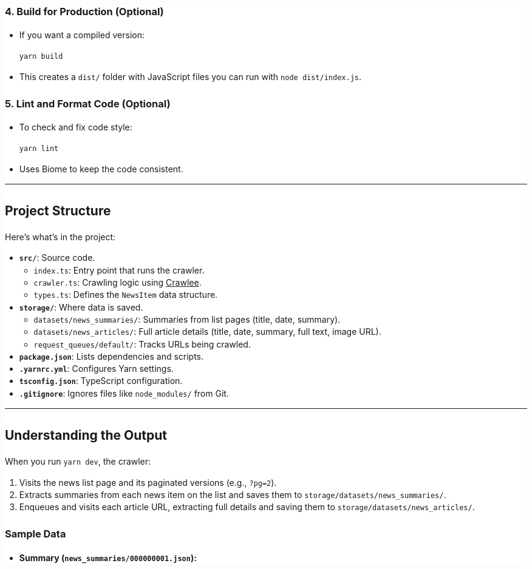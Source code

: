 ### 4. Build for Production (Optional)

- If you want a compiled version:

  ```
  yarn build
  ```

- This creates a `dist/` folder with JavaScript files you can run with `node dist/index.js`.

### 5. Lint and Format Code (Optional)

- To check and fix code style:

  ```
  yarn lint
  ```

- Uses Biome to keep the code consistent.

---

## Project Structure

Here’s what’s in the project:

- **`src/`**: Source code.
  - `index.ts`: Entry point that runs the crawler.
  - `crawler.ts`: Crawling logic using [Crawlee](https://crawlee.dev/).
  - `types.ts`: Defines the `NewsItem` data structure.
- **`storage/`**: Where data is saved.
  - `datasets/news_summaries/`: Summaries from list pages (title, date, summary).
  - `datasets/news_articles/`: Full article details (title, date, summary, full text, image URL).
  - `request_queues/default/`: Tracks URLs being crawled.
- **`package.json`**: Lists dependencies and scripts.
- **`.yarnrc.yml`**: Configures Yarn settings.
- **`tsconfig.json`**: TypeScript configuration.
- **`.gitignore`**: Ignores files like `node_modules/` from Git.

---

## Understanding the Output

When you run `yarn dev`, the crawler:

1. Visits the news list page and its paginated versions (e.g., `?pg=2`).
2. Extracts summaries from each news item on the list and saves them to `storage/datasets/news_summaries/`.
3. Enqueues and visits each article URL, extracting full details and saving them to `storage/datasets/news_articles/`.

### Sample Data

- **Summary (`news_summaries/000000001.json`):**
